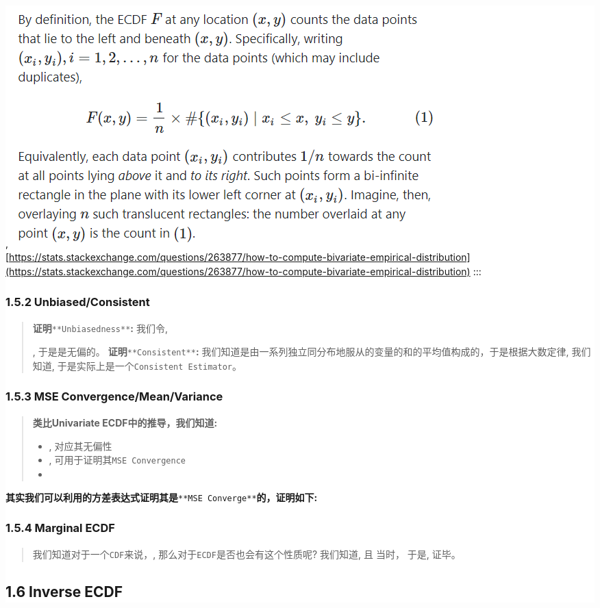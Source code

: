 , 
![image.png](./经验函数和插入估计量.assets/20230302_1224118724.png)[https://stats.stackexchange.com/questions/263877/how-to-compute-bivariate-empirical-distribution](https://stats.stackexchange.com/questions/263877/how-to-compute-bivariate-empirical-distribution)
:::

### 1.5.2 Unbiased/Consistent
> **证明**`**Unbiasedness**`**:**
> 我们令, 
> 
> , 于是是无偏的。
> **证明**`**Consistent**`**:**
> 我们知道是由一系列独立同分布地服从的变量的和的平均值构成的，于是根据大数定律, 我们知道, 于是实际上是一个`Consistent Estimator`。



### 1.5.3 MSE Convergence/Mean/Variance
> **类比Univariate ECDF中的推导，我们知道:**
> - , 对应其无偏性
> - , 可用于证明其`MSE Convergence`
> - 
> 
**其实我们可以利用的方差表达式证明其是**`**MSE Converge**`**的，证明如下:**



### 1.5.4 Marginal ECDF
> 我们知道对于一个`CDF`来说，, 那么对于`ECDF`是否也会有这个性质呢?
> 我们知道, 且
> 当时，
> 于是, 证毕。



## 1.6 Inverse ECDF

